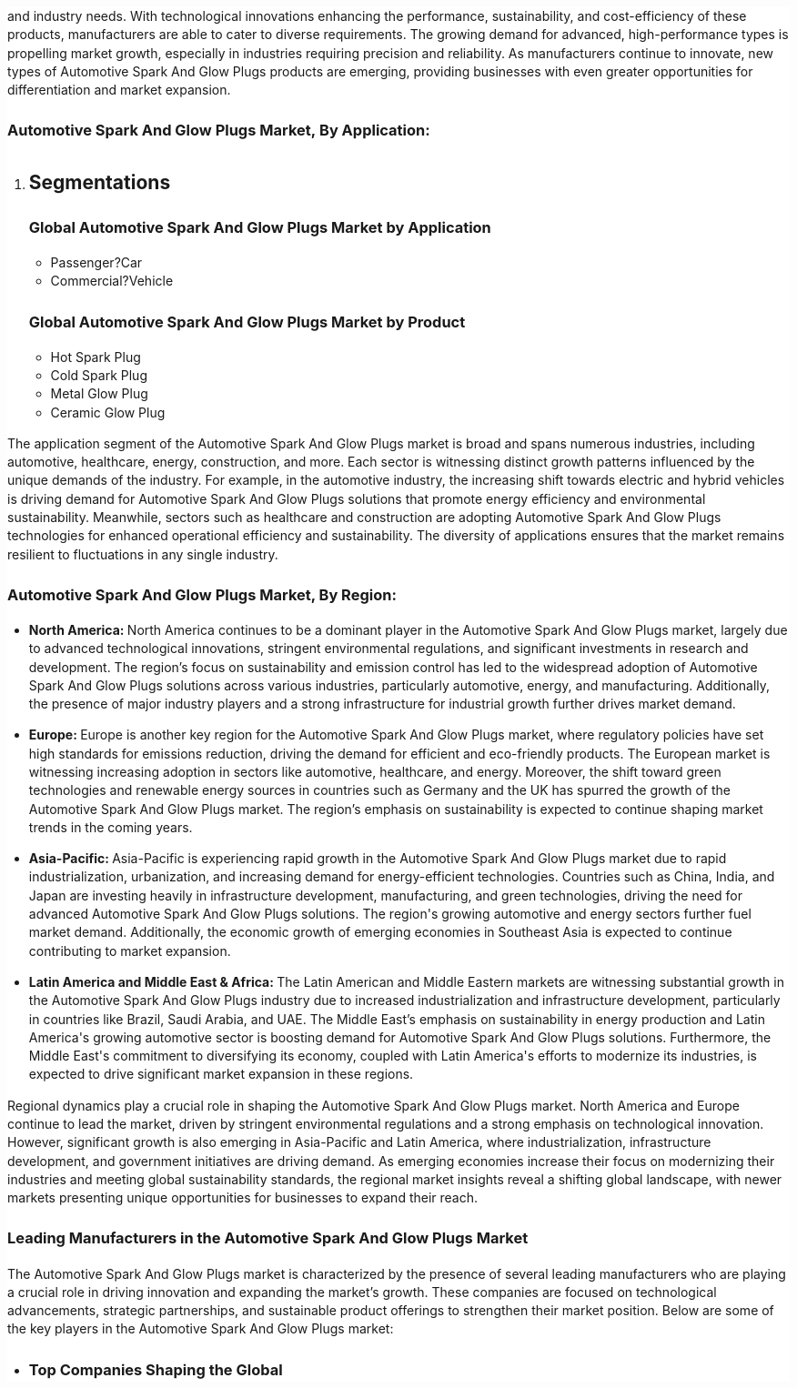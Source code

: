 and industry needs. With technological innovations enhancing the performance, sustainability, and cost-efficiency of these products, manufacturers are able to cater to diverse requirements. The growing demand for advanced, high-performance types is propelling market growth, especially in industries requiring precision and reliability. As manufacturers continue to innovate, new types of Automotive Spark And Glow Plugs products are emerging, providing businesses with even greater opportunities for differentiation and market expansion.</p><h3>Automotive Spark And Glow Plugs Market,&nbsp;By Application:</h3><ol><li><h2>Segmentations</h2><h3>Global Automotive Spark And Glow Plugs Market by Application</h3><ul><li>Passenger?Car</li><li>Commercial?Vehicle</li></ul><h3>Global Automotive Spark And Glow Plugs Market by Product</h3><ul><li>Hot Spark Plug</li><li>Cold Spark Plug</li><li>Metal Glow Plug</li><li>Ceramic Glow Plug</li></ul></li></ol><p>The application segment of the Automotive Spark And Glow Plugs market is broad and spans numerous industries, including automotive, healthcare, energy, construction, and more. Each sector is witnessing distinct growth patterns influenced by the unique demands of the industry. For example, in the automotive industry, the increasing shift towards electric and hybrid vehicles is driving demand for Automotive Spark And Glow Plugs solutions that promote energy efficiency and environmental sustainability. Meanwhile, sectors such as healthcare and construction are adopting Automotive Spark And Glow Plugs technologies for enhanced operational efficiency and sustainability. The diversity of applications ensures that the market remains resilient to fluctuations in any single industry.</p><h3>Automotive Spark And Glow Plugs Market, By Region:</h3><ul><li><p><strong>North America:&nbsp;</strong>North America continues to be a dominant player in the Automotive Spark And Glow Plugs market, largely due to advanced technological innovations, stringent environmental regulations, and significant investments in research and development. The region&rsquo;s focus on sustainability and emission control has led to the widespread adoption of Automotive Spark And Glow Plugs solutions across various industries, particularly automotive, energy, and manufacturing. Additionally, the presence of major industry players and a strong infrastructure for industrial growth further drives market demand.</p></li><li><p><strong><strong>Europe:&nbsp;</strong></strong>Europe is another key region for the Automotive Spark And Glow Plugs market, where regulatory policies have set high standards for emissions reduction, driving the demand for efficient and eco-friendly products. The European market is witnessing increasing adoption in sectors like automotive, healthcare, and energy. Moreover, the shift toward green technologies and renewable energy sources in countries such as Germany and the UK has spurred the growth of the Automotive Spark And Glow Plugs market. The region&rsquo;s emphasis on sustainability is expected to continue shaping market trends in the coming years.</p></li><li><p><strong><strong>Asia-Pacific:&nbsp;</strong></strong>Asia-Pacific is experiencing rapid growth in the Automotive Spark And Glow Plugs market due to rapid industrialization, urbanization, and increasing demand for energy-efficient technologies. Countries such as China, India, and Japan are investing heavily in infrastructure development, manufacturing, and green technologies, driving the need for advanced Automotive Spark And Glow Plugs solutions. The region's growing automotive and energy sectors further fuel market demand. Additionally, the economic growth of emerging economies in Southeast Asia is expected to continue contributing to market expansion.</p></li><li><p><strong><strong>Latin America and Middle East &amp; Africa:&nbsp;</strong></strong>The Latin American and Middle Eastern markets are witnessing substantial growth in the Automotive Spark And Glow Plugs industry due to increased industrialization and infrastructure development, particularly in countries like Brazil, Saudi Arabia, and UAE. The Middle East&rsquo;s emphasis on sustainability in energy production and Latin America's growing automotive sector is boosting demand for Automotive Spark And Glow Plugs solutions. Furthermore, the Middle East's commitment to diversifying its economy, coupled with Latin America's efforts to modernize its industries, is expected to drive significant market expansion in these regions.</p></li></ul><p>Regional dynamics play a crucial role in shaping the Automotive Spark And Glow Plugs market. North America and Europe continue to lead the market, driven by stringent environmental regulations and a strong emphasis on technological innovation. However, significant growth is also emerging in Asia-Pacific and Latin America, where industrialization, infrastructure development, and government initiatives are driving demand. As emerging economies increase their focus on modernizing their industries and meeting global sustainability standards, the regional market insights reveal a shifting global landscape, with newer markets presenting unique opportunities for businesses to expand their reach.</p><h3><strong>Leading Manufacturers in the Automotive Spark And Glow Plugs Market</strong></h3><p>The Automotive Spark And Glow Plugs market is characterized by the presence of several leading manufacturers who are playing a crucial role in driving innovation and expanding the market&rsquo;s growth. These companies are focused on technological advancements, strategic partnerships, and sustainable product offerings to strengthen their market position. Below are some of the key players in the Automotive Spark And Glow Plugs market:</p></div><div class="article-main__content" data-test-id="publishing-text-block"><ul><li><span class=""><h3>Top Companies Shaping the Global